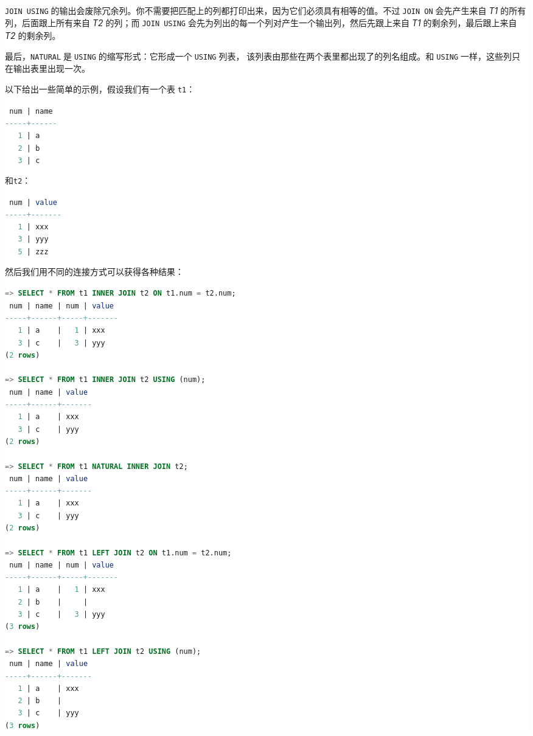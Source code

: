 `JOIN USING` 的输出会废除冗余列。你不需要把匹配上的列都打印出来，因为它们必须具有相等的值。不过 `JOIN ON` 会先产生来自 *T1* 的所有列，后面跟上所有来自 *T2* 的列；而 `JOIN USING` 会先为列出的每一个列对产生一个输出列，然后先跟上来自 *T1* 的剩余列，最后跟上来自 *T2* 的剩余列。

最后，`NATURAL` 是 `USING` 的缩写形式：它形成一个 `USING` 列表， 该列表由那些在两个表里都出现了的列名组成。和 `USING` 一样，这些列只在输出表里出现一次。 

以下给出一些简单的示例，假设我们有一个表 `t1`：

```sql
 num | name
-----+------
   1 | a
   2 | b
   3 | c
```

和`t2`：

```sql
 num | value
-----+-------
   1 | xxx
   3 | yyy
   5 | zzz
```

然后我们用不同的连接方式可以获得各种结果：

```sql
=> SELECT * FROM t1 INNER JOIN t2 ON t1.num = t2.num;
 num | name | num | value
-----+------+-----+-------
   1 | a    |   1 | xxx
   3 | c    |   3 | yyy
(2 rows)

=> SELECT * FROM t1 INNER JOIN t2 USING (num);
 num | name | value
-----+------+-------
   1 | a    | xxx
   3 | c    | yyy
(2 rows)

=> SELECT * FROM t1 NATURAL INNER JOIN t2;
 num | name | value
-----+------+-------
   1 | a    | xxx
   3 | c    | yyy
(2 rows)

=> SELECT * FROM t1 LEFT JOIN t2 ON t1.num = t2.num;
 num | name | num | value
-----+------+-----+-------
   1 | a    |   1 | xxx
   2 | b    |     |
   3 | c    |   3 | yyy
(3 rows)

=> SELECT * FROM t1 LEFT JOIN t2 USING (num);
 num | name | value
-----+------+-------
   1 | a    | xxx
   2 | b    |
   3 | c    | yyy
(3 rows)
```
